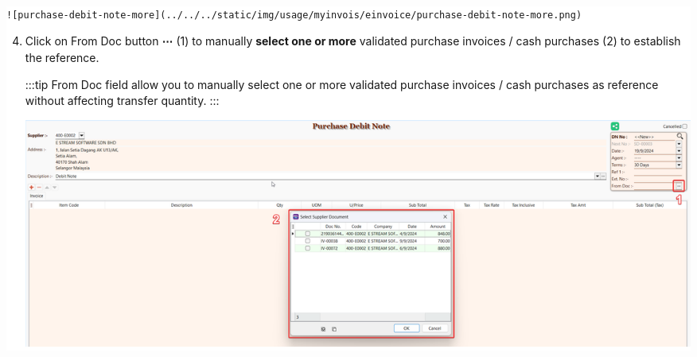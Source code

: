     ![purchase-debit-note-more](../../../static/img/usage/myinvois/einvoice/purchase-debit-note-more.png)

4. Click on From Doc button **⋯** (1) to manually **select one or more** validated purchase invoices / cash purchases (2) to establish the reference.

    :::tip
    From Doc field allow you to manually select one or more validated purchase invoices / cash purchases as reference without affecting transfer quantity.
    :::

    ![purchase-debit-note-fromdoc](../../../static/img/usage/myinvois/einvoice/purchase-debit-note-fromdoc.png)
